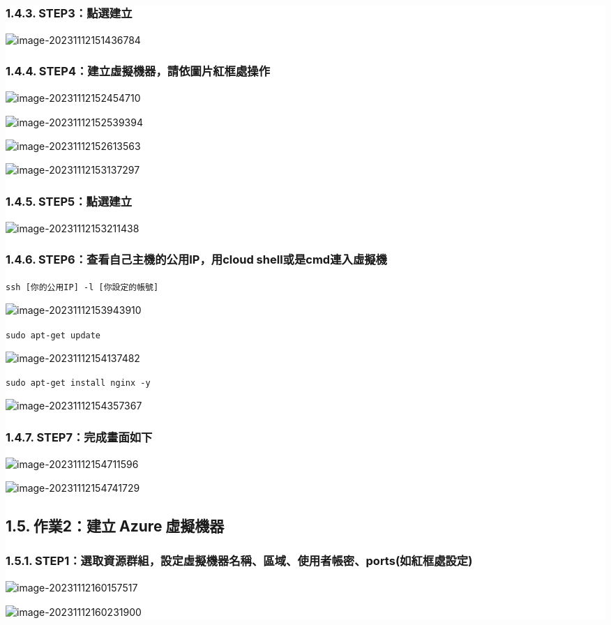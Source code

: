 ### 1.4.3. STEP3：點選建立
![image-20231112151436784](https://mybookstack.zeabur.app/uploads/images/gallery/2025-08/p6G6120ccf4-image-20231112151436784.png)

### 1.4.4. STEP4：建立虛擬機器，請依圖片紅框處操作
![image-20231112152454710](https://mybookstack.zeabur.app/uploads/images/gallery/2025-08/11347eb9-image-20231112152454710.png)

![image-20231112152539394](https://mybookstack.zeabur.app/uploads/images/gallery/2025-08/QhLb7240877-image-20231112152539394.png)

![image-20231112152613563](https://mybookstack.zeabur.app/uploads/images/gallery/2025-08/2B004a0c9d5-image-20231112152613563.png)

![image-20231112153137297](https://mybookstack.zeabur.app/uploads/images/gallery/2025-08/a4E4b932eca-image-20231112153137297.png)

### 1.4.5. STEP5：點選建立
![image-20231112153211438](https://mybookstack.zeabur.app/uploads/images/gallery/2025-08/95d2560a-image-20231112153211438.png)

### 1.4.6. STEP6：查看自己主機的公用IP，用cloud shell或是cmd連入虛擬機
```shell
ssh [你的公用IP] -l [你設定的帳號]
```
![image-20231112153943910](https://mybookstack.zeabur.app/uploads/images/gallery/2025-08/tRg882511a8-image-20231112153943910.png)

```shell
sudo apt-get update
```

![image-20231112154137482](https://mybookstack.zeabur.app/uploads/images/gallery/2025-08/c32d9c7c-image-20231112154137482.png)

```shell
sudo apt-get install nginx -y 
```
![image-20231112154357367](https://mybookstack.zeabur.app/uploads/images/gallery/2025-08/image-20231112154357367.png)

### 1.4.7. STEP7：完成畫面如下

![image-20231112154711596](https://mybookstack.zeabur.app/uploads/images/gallery/2025-08/ku7949ab59a-image-20231112154711596.png)

![image-20231112154741729](https://mybookstack.zeabur.app/uploads/images/gallery/2025-08/6oM5a0d838d-image-20231112154741729.png)



## 1.5. 作業2：建立 Azure 虛擬機器


### 1.5.1. STEP1：選取資源群組，設定虛擬機器名稱、區域、使用者帳密、ports(如紅框處設定)
![image-20231112160157517](https://mybookstack.zeabur.app/uploads/images/gallery/2025-08/p7fb93ba26d-image-20231112160157517.png)

![image-20231112160231900](https://mybookstack.zeabur.app/uploads/images/gallery/2025-08/jNi6edbe156-image-20231112160231900.png)
